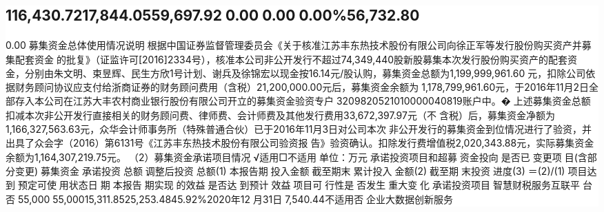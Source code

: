 116,430.7217,844.0559,697.92
0.00
0.00
0.00%56,732.80
--
0.00
募集资金总体使用情况说明
根据中国证券监督管理委员会《关于核准江苏丰东热技术股份有限公司向徐正军等发行股份购买资产并募集配套资金
的批复》（证监许可[2016]2334号），核准本公司非公开发行不超过74,349,440股新股募集本次发行股份购买资产的配套资
金，分别由朱文明、束昱辉、民生方欣1号计划、谢兵及徐锦宏以现金按16.14元/股认购，募集资金总额为1,199,999,961.60
元，扣除公司依据财务顾问协议应支付给浙商证券的财务顾问费用（含税）21,200,000.00元后，募集资金余额为
1,178,799,961.60元，于2016年11月2日全部存入本公司在江苏大丰农村商业银行股份有限公司开立的募集资金验资专户
3209820521010000040819账户中。�
上述募集资金总额扣减本次非公开发行直接相关的财务顾问费、律师费、会计师费及其他发行费用33,672,397.97元（不
含税）后，募集资金净额为1,166,327,563.63元，众华会计师事务所（特殊普通合伙）已于2016年11月3日对公司本次
非公开发行的募集资金到位情况进行了验资，并出具了众会字（2016）第6131号《江苏丰东热技术股份有限公司验资报
告》验资确认。扣除发行费增值税2,020,343.88元，实际募集资金余额为1,164,307,219.75元。
（2）募集资金承诺项目情况
√适用□不适用
单位：万元
承诺投资项目和超募
资金投向
是否已
变更项
目(含部
分变更)
募集资金
承诺投资
总额
调整后投资
总额(1)
本报告期
投入金额
截至期末
累计投入
金额(2)
截至期
末投资
进度(3)
＝(2)/(1)
项目达到
预定可使
用状态日
期
本报告
期实现
的效益
是否达
到预计
效益
项目可
行性是
否发生
重大变
化
承诺投资项目
智慧财税服务互联平
台
否
55,000
55,00015,311.8525,253.4845.92%2020年12
月31日
7,540.44不适用否
企业大数据创新服务